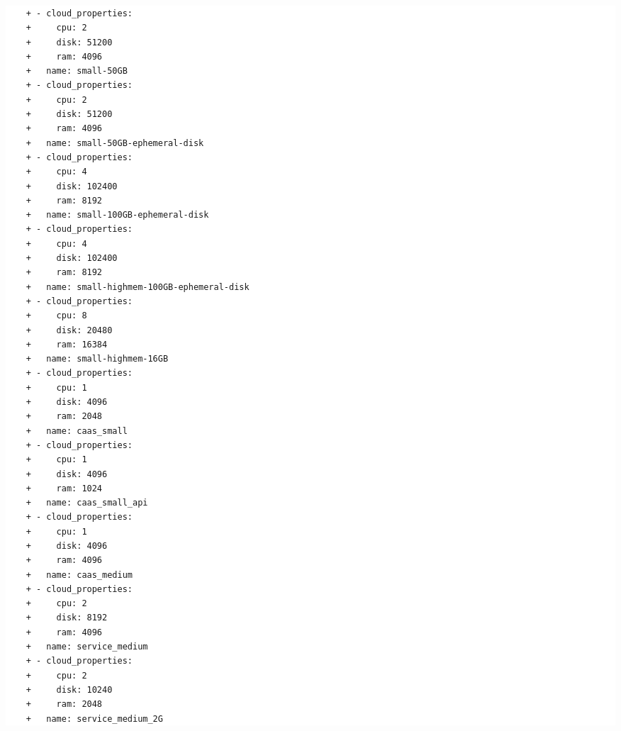 		+ - cloud_properties:
		+     cpu: 2
		+     disk: 51200
		+     ram: 4096
		+   name: small-50GB
		+ - cloud_properties:
		+     cpu: 2
		+     disk: 51200
		+     ram: 4096
		+   name: small-50GB-ephemeral-disk
		+ - cloud_properties:
		+     cpu: 4
		+     disk: 102400
		+     ram: 8192
		+   name: small-100GB-ephemeral-disk
		+ - cloud_properties:
		+     cpu: 4
		+     disk: 102400
		+     ram: 8192
		+   name: small-highmem-100GB-ephemeral-disk
		+ - cloud_properties:
		+     cpu: 8
		+     disk: 20480
		+     ram: 16384
		+   name: small-highmem-16GB
		+ - cloud_properties:
		+     cpu: 1
		+     disk: 4096
		+     ram: 2048
		+   name: caas_small
		+ - cloud_properties:
		+     cpu: 1
		+     disk: 4096
		+     ram: 1024
		+   name: caas_small_api
		+ - cloud_properties:
		+     cpu: 1
		+     disk: 4096
		+     ram: 4096
		+   name: caas_medium
		+ - cloud_properties:
		+     cpu: 2
		+     disk: 8192
		+     ram: 4096
		+   name: service_medium
		+ - cloud_properties:
		+     cpu: 2
		+     disk: 10240
		+     ram: 2048
		+   name: service_medium_2G
